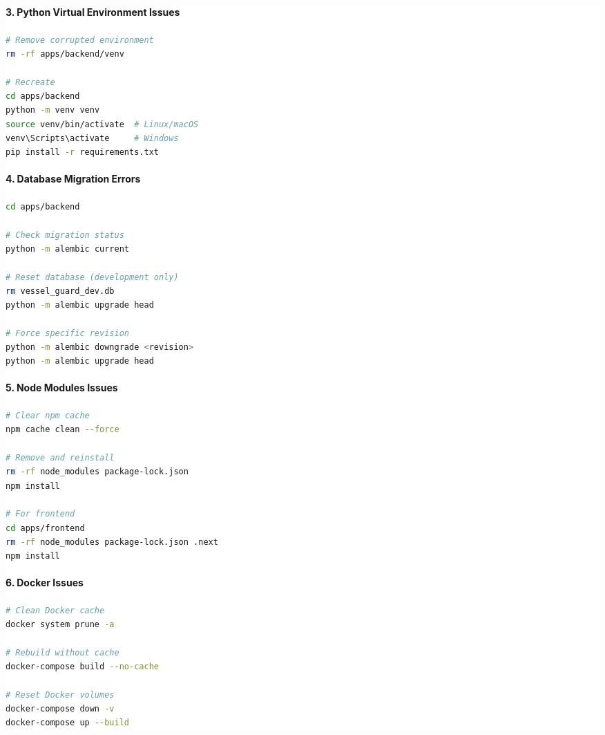 #### 3. Python Virtual Environment Issues
```bash
# Remove corrupted environment
rm -rf apps/backend/venv

# Recreate
cd apps/backend
python -m venv venv
source venv/bin/activate  # Linux/macOS
venv\Scripts\activate     # Windows
pip install -r requirements.txt
```

#### 4. Database Migration Errors
```bash
cd apps/backend

# Check migration status
python -m alembic current

# Reset database (development only)
rm vessel_guard_dev.db
python -m alembic upgrade head

# Force specific revision
python -m alembic downgrade <revision>
python -m alembic upgrade head
```

#### 5. Node Modules Issues
```bash
# Clear npm cache
npm cache clean --force

# Remove and reinstall
rm -rf node_modules package-lock.json
npm install

# For frontend
cd apps/frontend
rm -rf node_modules package-lock.json .next
npm install
```

#### 6. Docker Issues
```bash
# Clean Docker cache
docker system prune -a

# Rebuild without cache
docker-compose build --no-cache

# Reset Docker volumes
docker-compose down -v
docker-compose up --build
```

